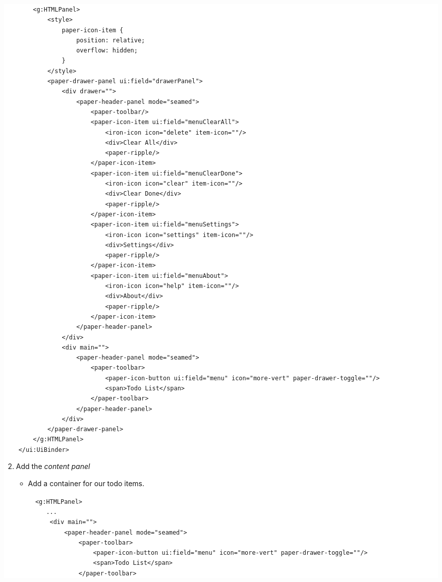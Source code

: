             <g:HTMLPanel>
                <style>
                    paper-icon-item {
                        position: relative;
                        overflow: hidden;
                    }
                </style>
                <paper-drawer-panel ui:field="drawerPanel">
                    <div drawer="">
                        <paper-header-panel mode="seamed">
                            <paper-toolbar/>
                            <paper-icon-item ui:field="menuClearAll">
                                <iron-icon icon="delete" item-icon=""/>
                                <div>Clear All</div>
                                <paper-ripple/>
                            </paper-icon-item>
                            <paper-icon-item ui:field="menuClearDone">
                                <iron-icon icon="clear" item-icon=""/>
                                <div>Clear Done</div>
                                <paper-ripple/>
                            </paper-icon-item>
                            <paper-icon-item ui:field="menuSettings">
                                <iron-icon icon="settings" item-icon=""/>
                                <div>Settings</div>
                                <paper-ripple/>
                            </paper-icon-item>
                            <paper-icon-item ui:field="menuAbout">
                                <iron-icon icon="help" item-icon=""/>
                                <div>About</div>
                                <paper-ripple/>
                            </paper-icon-item>
                        </paper-header-panel>
                    </div>
                    <div main="">
                        <paper-header-panel mode="seamed">
                            <paper-toolbar>
                                <paper-icon-button ui:field="menu" icon="more-vert" paper-drawer-toggle=""/>
                                <span>Todo List</span>
                            </paper-toolbar>
                        </paper-header-panel>
                    </div>
                </paper-drawer-panel>
            </g:HTMLPanel>
        </ui:UiBinder>

2. Add the *content panel*

    * Add a container for our todo items.

            <g:HTMLPanel>
               ...
                <div main="">
                    <paper-header-panel mode="seamed">
                        <paper-toolbar>
                            <paper-icon-button ui:field="menu" icon="more-vert" paper-drawer-toggle=""/>
                            <span>Todo List</span>
                        </paper-toolbar>
